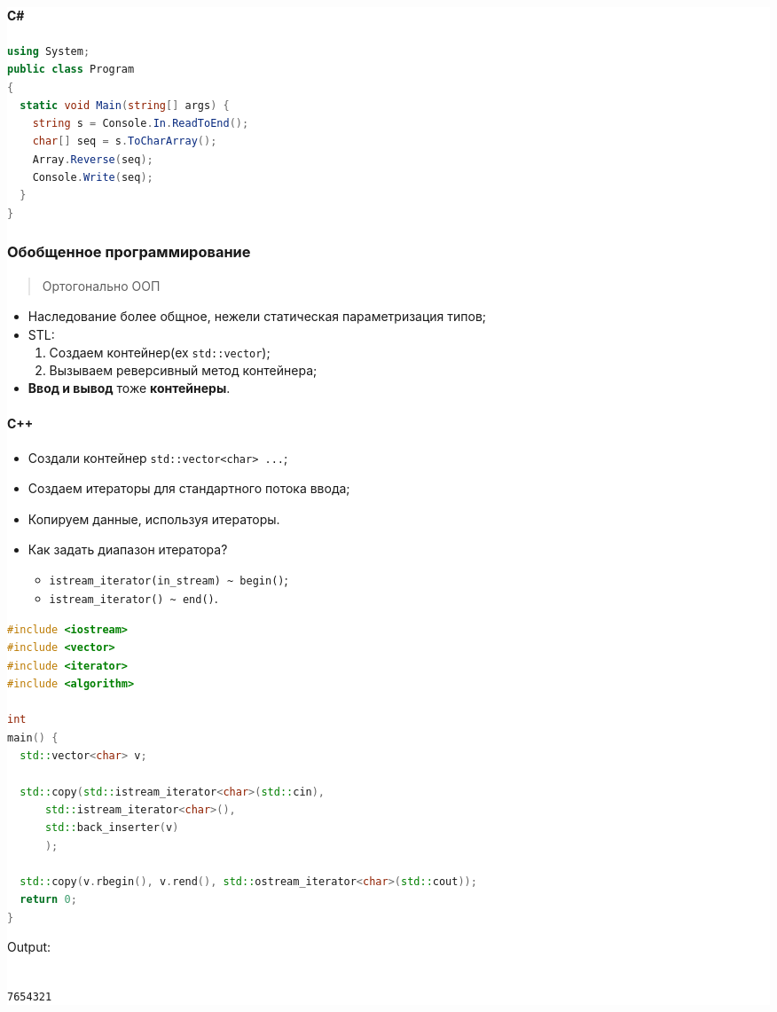 #### C\#

```c#
using System;
public class Program
{
  static void Main(string[] args) {
    string s = Console.In.ReadToEnd();
    char[] seq = s.ToCharArray();
    Array.Reverse(seq);
    Console.Write(seq);
  }
}
```

### Обобщенное программирование

> Ортогонально ООП

- Наследование более общное, нежели статическая параметризация типов;
- STL:
  1. Создаем контейнер(ex `std::vector`);
  2. Вызываем реверсивный метод контейнера;
- __Ввод и вывод__ тоже __контейнеры__.

#### C++

- Создали контейнер `std::vector<char> ...`;
- Создаем итераторы для стандартного потока ввода;
- Копируем данные, используя итераторы.

- Как задать диапазон итератора?
  - `istream_iterator(in_stream) ~ begin()`;
  - `istream_iterator() ~ end()`.

```c++
#include <iostream>
#include <vector>
#include <iterator>
#include <algorithm>

int
main() {
  std::vector<char> v;

  std::copy(std::istream_iterator<char>(std::cin),
      std::istream_iterator<char>(),
      std::back_inserter(v)
      );

  std::copy(v.rbegin(), v.rend(), std::ostream_iterator<char>(std::cout));
  return 0;
}
```

Output:
```bash

7654321
```
